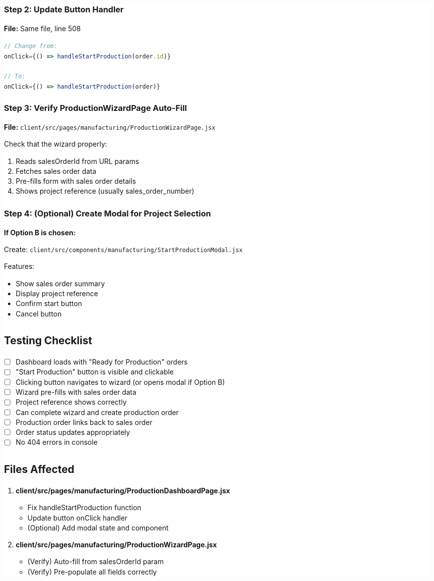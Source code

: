 ### Step 2: Update Button Handler
**File:** Same file, line 508

```javascript
// Change from:
onClick={() => handleStartProduction(order.id)}

// To:
onClick={() => handleStartProduction(order)}
```

### Step 3: Verify ProductionWizardPage Auto-Fill
**File:** `client/src/pages/manufacturing/ProductionWizardPage.jsx`

Check that the wizard properly:
1. Reads salesOrderId from URL params
2. Fetches sales order data
3. Pre-fills form with sales order details
4. Shows project reference (usually sales_order_number)

### Step 4: (Optional) Create Modal for Project Selection
**If Option B is chosen:**

Create: `client/src/components/manufacturing/StartProductionModal.jsx`

Features:
- Show sales order summary
- Display project reference
- Confirm start button
- Cancel button

## Testing Checklist

- [ ] Dashboard loads with "Ready for Production" orders
- [ ] "Start Production" button is visible and clickable
- [ ] Clicking button navigates to wizard (or opens modal if Option B)
- [ ] Wizard pre-fills with sales order data
- [ ] Project reference shows correctly
- [ ] Can complete wizard and create production order
- [ ] Production order links back to sales order
- [ ] Order status updates appropriately
- [ ] No 404 errors in console

## Files Affected

1. **client/src/pages/manufacturing/ProductionDashboardPage.jsx**
   - Fix handleStartProduction function
   - Update button onClick handler
   - (Optional) Add modal state and component

2. **client/src/pages/manufacturing/ProductionWizardPage.jsx**
   - (Verify) Auto-fill from salesOrderId param
   - (Verify) Pre-populate all fields correctly

